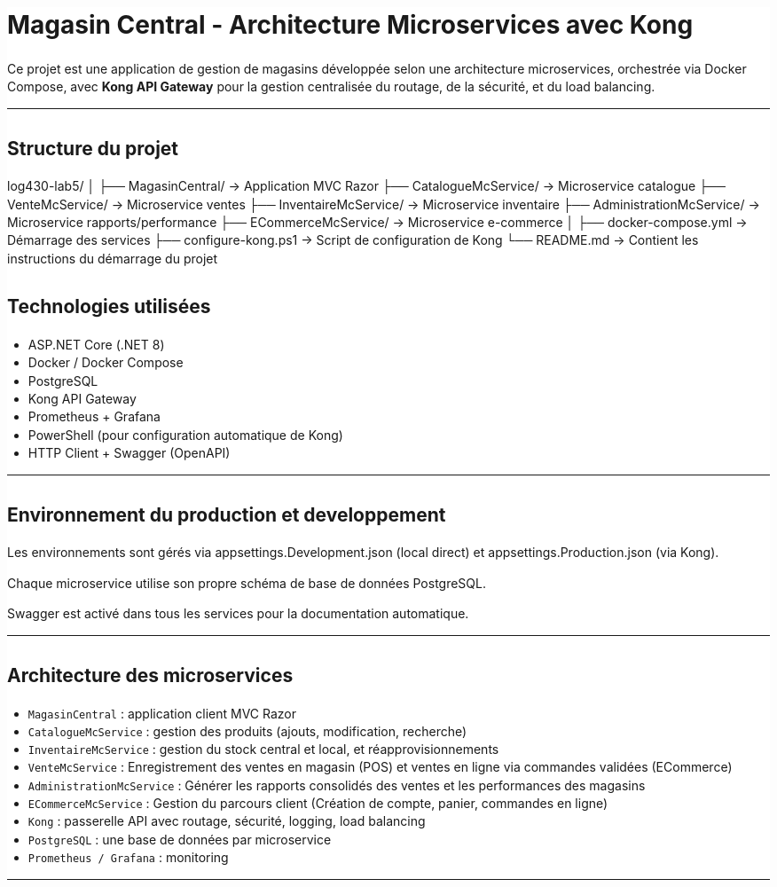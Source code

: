 # Magasin Central - Architecture Microservices avec Kong

Ce projet est une application de gestion de magasins développée selon une architecture microservices, orchestrée via Docker Compose, avec **Kong API Gateway** pour la gestion centralisée du routage, de la sécurité, et du load balancing.

---

## Structure du projet

log430-lab5/
│
├── MagasinCentral/ → Application MVC Razor
├── CatalogueMcService/ → Microservice catalogue
├── VenteMcService/ → Microservice ventes
├── InventaireMcService/ → Microservice inventaire
├── AdministrationMcService/ → Microservice rapports/performance
├── ECommerceMcService/ → Microservice e-commerce
│
├── docker-compose.yml → Démarrage des services
├── configure-kong.ps1 → Script de configuration de Kong
└── README.md → Contient les instructions du démarrage du projet

## Technologies utilisées

- ASP.NET Core (.NET 8)
- Docker / Docker Compose
- PostgreSQL
- Kong API Gateway
- Prometheus + Grafana
- PowerShell (pour configuration automatique de Kong)
- HTTP Client + Swagger (OpenAPI)

---

## Environnement du production et developpement

Les environnements sont gérés via appsettings.Development.json (local direct) et appsettings.Production.json (via Kong).

Chaque microservice utilise son propre schéma de base de données PostgreSQL.

Swagger est activé dans tous les services pour la documentation automatique.

---

## Architecture des microservices

- `MagasinCentral` : application client MVC Razor
- `CatalogueMcService` : gestion des produits (ajouts, modification, recherche)
- `InventaireMcService` : gestion du stock central et local, et réapprovisionnements
- `VenteMcService` : Enregistrement des ventes en magasin (POS) et ventes en ligne via commandes validées (ECommerce)
- `AdministrationMcService` : Générer les rapports consolidés des ventes et les performances des magasins
- `ECommerceMcService` : Gestion du parcours client (Création de compte, panier, commandes en ligne)
- `Kong` : passerelle API avec routage, sécurité, logging, load balancing
- `PostgreSQL` : une base de données par microservice
- `Prometheus / Grafana` : monitoring

---